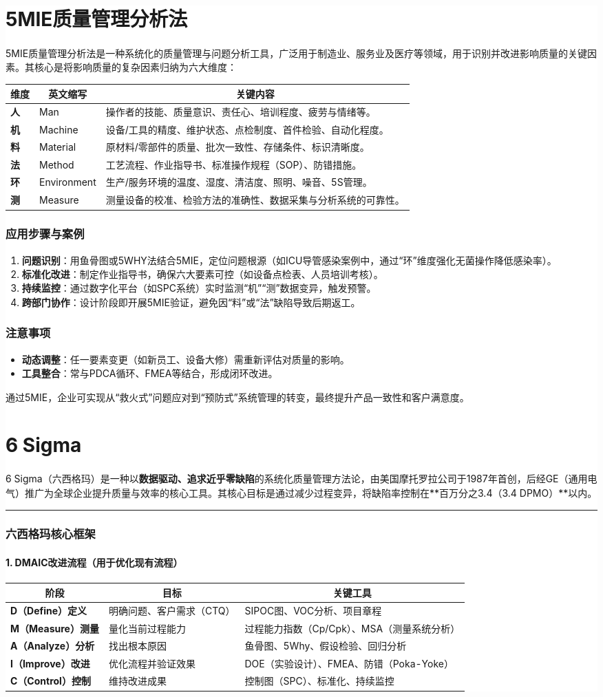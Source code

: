 # 5MIE质量管理分析法

5MIE质量管理分析法是一种系统化的质量管理与问题分析工具，广泛用于制造业、服务业及医疗等领域，用于识别并改进影响质量的关键因素。其核心是将影响质量的复杂因素归纳为六大维度：

| 维度       | 英文缩写 | 关键内容                                                                 |
|------------|-----------|--------------------------------------------------------------------------|
| **人**     | Man       | 操作者的技能、质量意识、责任心、培训程度、疲劳与情绪等。                       |
| **机**     | Machine   | 设备/工具的精度、维护状态、点检制度、首件检验、自动化程度。               |
| **料**     | Material  | 原材料/零部件的质量、批次一致性、存储条件、标识清晰度。                         |
| **法**     | Method    | 工艺流程、作业指导书、标准操作规程（SOP）、防错措施。                            |
| **环**     | Environment | 生产/服务环境的温度、湿度、清洁度、照明、噪音、5S管理。                        |
| **测**     | Measure   | 测量设备的校准、检验方法的准确性、数据采集与分析系统的可靠性。            |

### 应用步骤与案例
1. **问题识别**：用鱼骨图或5WHY法结合5MIE，定位问题根源（如ICU导管感染案例中，通过“环”维度强化无菌操作降低感染率）。
2. **标准化改进**：制定作业指导书，确保六大要素可控（如设备点检表、人员培训考核）。
3. **持续监控**：通过数字化平台（如SPC系统）实时监测“机”“测”数据变异，触发预警。
4. **跨部门协作**：设计阶段即开展5MIE验证，避免因“料”或“法”缺陷导致后期返工。

### 注意事项
- **动态调整**：任一要素变更（如新员工、设备大修）需重新评估对质量的影响。
- **工具整合**：常与PDCA循环、FMEA等结合，形成闭环改进。

通过5MIE，企业可实现从“救火式”问题应对到“预防式”系统管理的转变，最终提升产品一致性和客户满意度。

# 6 Sigma

6 Sigma（六西格玛）是一种以**数据驱动、追求近乎零缺陷**的系统化质量管理方法论，由美国摩托罗拉公司于1987年首创，后经GE（通用电气）推广为全球企业提升质量与效率的核心工具。其核心目标是通过减少过程变异，将缺陷率控制在**百万分之3.4（3.4 DPMO）**以内。

---

### **六西格玛核心框架**
#### 1. **DMAIC改进流程**（用于优化现有流程）
| 阶段 | 目标 | 关键工具 |
|------|------|----------|
| **D（Define）定义** | 明确问题、客户需求（CTQ） | SIPOC图、VOC分析、项目章程 |
| **M（Measure）测量** | 量化当前过程能力 | 过程能力指数（Cp/Cpk）、MSA（测量系统分析） |
| **A（Analyze）分析** | 找出根本原因 | 鱼骨图、5Why、假设检验、回归分析 |
| **I（Improve）改进** | 优化流程并验证效果 | DOE（实验设计）、FMEA、防错（Poka-Yoke） |
| **C（Control）控制** | 维持改进成果 | 控制图（SPC）、标准化、持续监控 |
